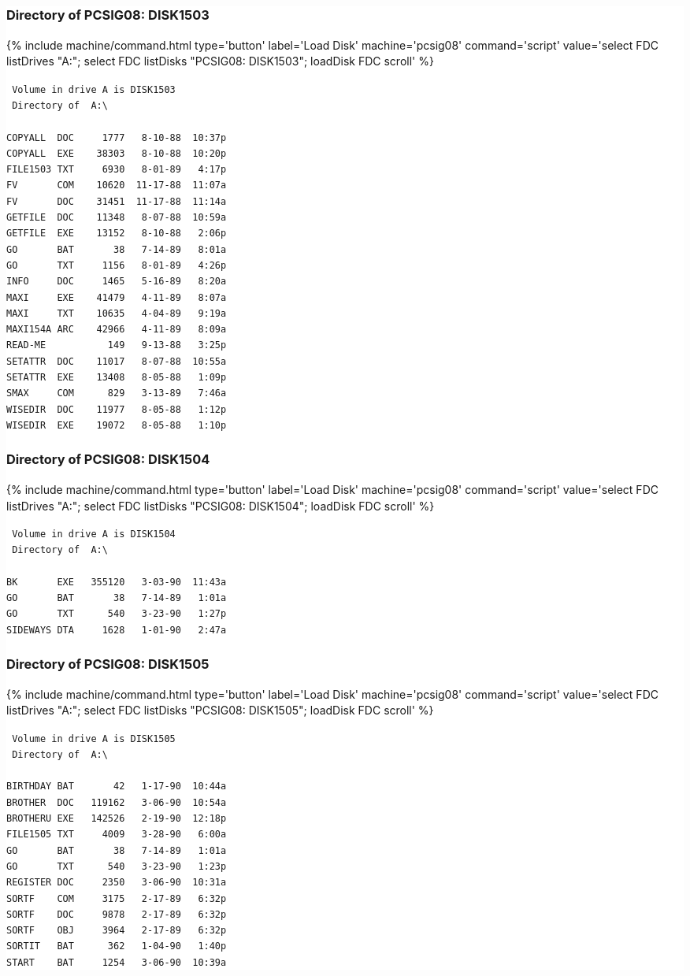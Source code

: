 ### Directory of PCSIG08: DISK1503

{% include machine/command.html type='button' label='Load Disk' machine='pcsig08' command='script' value='select FDC listDrives "A:"; select FDC listDisks "PCSIG08: DISK1503"; loadDisk FDC scroll' %}

     Volume in drive A is DISK1503
     Directory of  A:\
    
    COPYALL  DOC     1777   8-10-88  10:37p
    COPYALL  EXE    38303   8-10-88  10:20p
    FILE1503 TXT     6930   8-01-89   4:17p
    FV       COM    10620  11-17-88  11:07a
    FV       DOC    31451  11-17-88  11:14a
    GETFILE  DOC    11348   8-07-88  10:59a
    GETFILE  EXE    13152   8-10-88   2:06p
    GO       BAT       38   7-14-89   8:01a
    GO       TXT     1156   8-01-89   4:26p
    INFO     DOC     1465   5-16-89   8:20a
    MAXI     EXE    41479   4-11-89   8:07a
    MAXI     TXT    10635   4-04-89   9:19a
    MAXI154A ARC    42966   4-11-89   8:09a
    READ-ME           149   9-13-88   3:25p
    SETATTR  DOC    11017   8-07-88  10:55a
    SETATTR  EXE    13408   8-05-88   1:09p
    SMAX     COM      829   3-13-89   7:46a
    WISEDIR  DOC    11977   8-05-88   1:12p
    WISEDIR  EXE    19072   8-05-88   1:10p

### Directory of PCSIG08: DISK1504

{% include machine/command.html type='button' label='Load Disk' machine='pcsig08' command='script' value='select FDC listDrives "A:"; select FDC listDisks "PCSIG08: DISK1504"; loadDisk FDC scroll' %}

     Volume in drive A is DISK1504
     Directory of  A:\
    
    BK       EXE   355120   3-03-90  11:43a
    GO       BAT       38   7-14-89   1:01a
    GO       TXT      540   3-23-90   1:27p
    SIDEWAYS DTA     1628   1-01-90   2:47a

### Directory of PCSIG08: DISK1505

{% include machine/command.html type='button' label='Load Disk' machine='pcsig08' command='script' value='select FDC listDrives "A:"; select FDC listDisks "PCSIG08: DISK1505"; loadDisk FDC scroll' %}

     Volume in drive A is DISK1505
     Directory of  A:\
    
    BIRTHDAY BAT       42   1-17-90  10:44a
    BROTHER  DOC   119162   3-06-90  10:54a
    BROTHERU EXE   142526   2-19-90  12:18p
    FILE1505 TXT     4009   3-28-90   6:00a
    GO       BAT       38   7-14-89   1:01a
    GO       TXT      540   3-23-90   1:23p
    REGISTER DOC     2350   3-06-90  10:31a
    SORTF    COM     3175   2-17-89   6:32p
    SORTF    DOC     9878   2-17-89   6:32p
    SORTF    OBJ     3964   2-17-89   6:32p
    SORTIT   BAT      362   1-04-90   1:40p
    START    BAT     1254   3-06-90  10:39a
